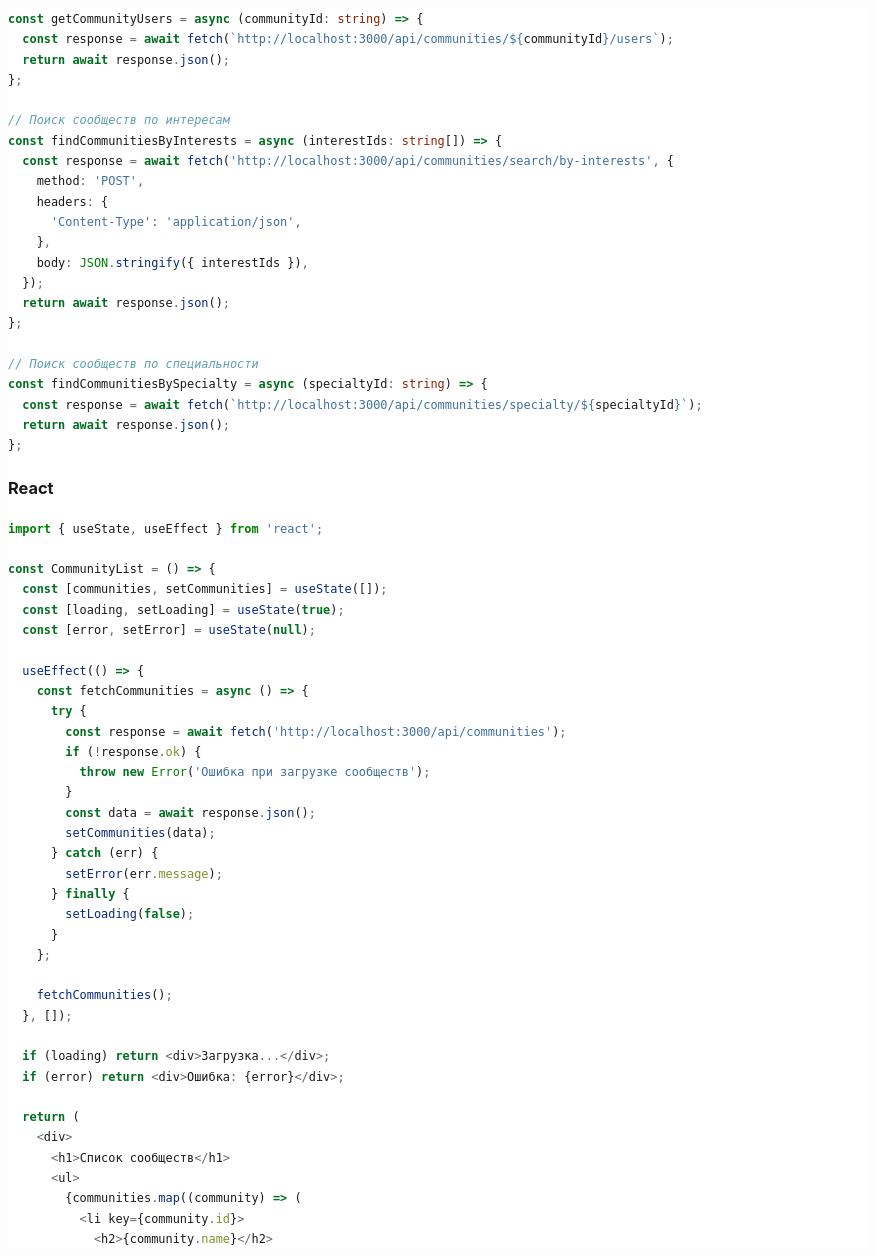 ```typescript
const getCommunityUsers = async (communityId: string) => {
  const response = await fetch(`http://localhost:3000/api/communities/${communityId}/users`);
  return await response.json();
};

// Поиск сообществ по интересам
const findCommunitiesByInterests = async (interestIds: string[]) => {
  const response = await fetch('http://localhost:3000/api/communities/search/by-interests', {
    method: 'POST',
    headers: {
      'Content-Type': 'application/json',
    },
    body: JSON.stringify({ interestIds }),
  });
  return await response.json();
};

// Поиск сообществ по специальности
const findCommunitiesBySpecialty = async (specialtyId: string) => {
  const response = await fetch(`http://localhost:3000/api/communities/specialty/${specialtyId}`);
  return await response.json();
};
```

### React

```typescript
import { useState, useEffect } from 'react';

const CommunityList = () => {
  const [communities, setCommunities] = useState([]);
  const [loading, setLoading] = useState(true);
  const [error, setError] = useState(null);

  useEffect(() => {
    const fetchCommunities = async () => {
      try {
        const response = await fetch('http://localhost:3000/api/communities');
        if (!response.ok) {
          throw new Error('Ошибка при загрузке сообществ');
        }
        const data = await response.json();
        setCommunities(data);
      } catch (err) {
        setError(err.message);
      } finally {
        setLoading(false);
      }
    };

    fetchCommunities();
  }, []);

  if (loading) return <div>Загрузка...</div>;
  if (error) return <div>Ошибка: {error}</div>;

  return (
    <div>
      <h1>Список сообществ</h1>
      <ul>
        {communities.map((community) => (
          <li key={community.id}>
            <h2>{community.name}</h2>
```